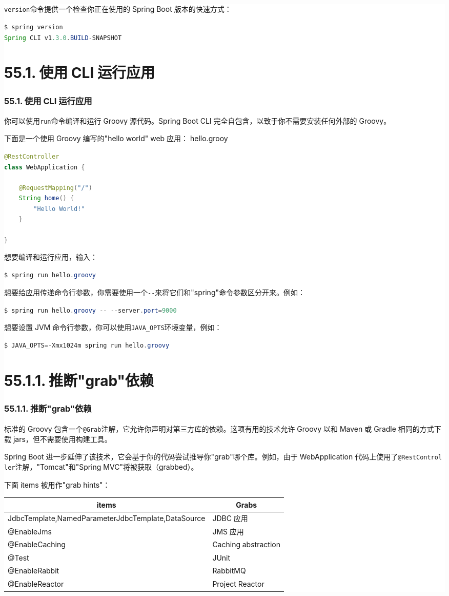 `version`命令提供一个检查你正在使用的 Spring Boot 版本的快速方式：

```java
$ spring version
Spring CLI v1.3.0.BUILD-SNAPSHOT 
```

# 55.1\. 使用 CLI 运行应用

### 55.1\. 使用 CLI 运行应用

你可以使用`run`命令编译和运行 Groovy 源代码。Spring Boot CLI 完全自包含，以致于你不需要安装任何外部的 Groovy。

下面是一个使用 Groovy 编写的"hello world" web 应用： hello.grooy

```java
@RestController
class WebApplication {

    @RequestMapping("/")
    String home() {
        "Hello World!"
    }

} 
```

想要编译和运行应用，输入：

```java
$ spring run hello.groovy 
```

想要给应用传递命令行参数，你需要使用一个`--`来将它们和"spring"命令参数区分开来。例如：

```java
$ spring run hello.groovy -- --server.port=9000 
```

想要设置 JVM 命令行参数，你可以使用`JAVA_OPTS`环境变量，例如：

```java
$ JAVA_OPTS=-Xmx1024m spring run hello.groovy 
```

# 55.1.1\. 推断"grab"依赖

### 55.1.1\. 推断"grab"依赖

标准的 Groovy 包含一个`@Grab`注解，它允许你声明对第三方库的依赖。这项有用的技术允许 Groovy 以和 Maven 或 Gradle 相同的方式下载 jars，但不需要使用构建工具。

Spring Boot 进一步延伸了该技术，它会基于你的代码尝试推导你"grab"哪个库。例如，由于 WebApplication 代码上使用了`@RestController`注解，"Tomcat"和"Spring MVC"将被获取（grabbed）。

下面 items 被用作"grab hints"：

| items | Grabs |
| --- | --- |
| JdbcTemplate,NamedParameterJdbcTemplate,DataSource | JDBC 应用 |
| @EnableJms | JMS 应用 |
| @EnableCaching | Caching abstraction |
| @Test | JUnit |
| @EnableRabbit | RabbitMQ |
| @EnableReactor | Project Reactor |